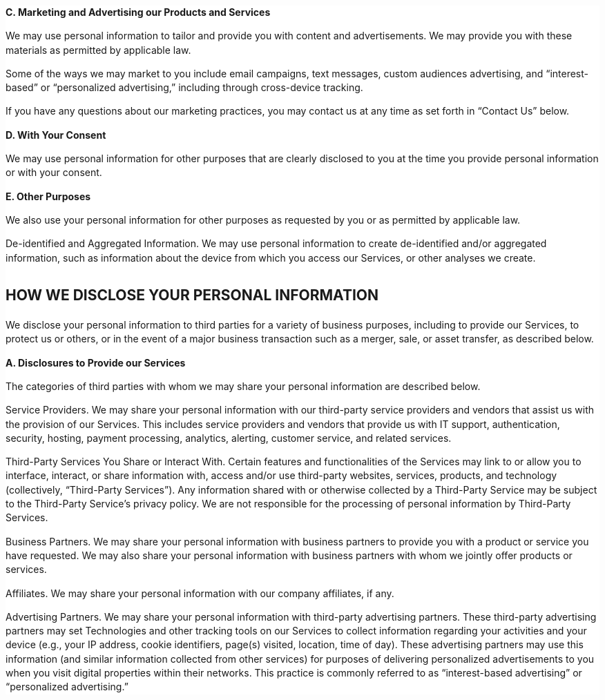 **C. Marketing and Advertising our Products and Services**

We may use personal information to tailor and provide you with content and advertisements. We may provide you with these materials as permitted by applicable law.

Some of the ways we may market to you include email campaigns, text messages, custom audiences advertising, and “interest-based” or “personalized advertising,” including through cross-device tracking.

If you have any questions about our marketing practices, you may contact us at any time as set forth in “Contact Us” below.

**D. With Your Consent**

We may use personal information for other purposes that are clearly disclosed to you at the time you provide personal information or with your consent.

**E. Other Purposes**

We   also   use   your   personal   information   for   other   purposes   as   requested   by   you   or   as   permitted   by applicable law.

De-identified and Aggregated Information. We may use personal information to create de-identified and/or aggregated information, such as information about the device from which you access our Services, or other analyses we create.

## HOW WE DISCLOSE YOUR PERSONAL INFORMATION

We disclose your personal information to third parties for a variety of business purposes, including to provide our Services, to protect us or others, or in the event of a major business transaction such as a merger, sale, or asset transfer, as described below.

**A. Disclosures to Provide our Services**

The categories of third parties with whom we may share your personal information are described below.

Service Providers. We may share your personal information with our third-party service providers and vendors that assist us with the provision of our Services. This includes service providers and vendors   that   provide   us   with   IT   support,   authentication,   security,   hosting,   payment   processing, analytics, alerting, customer service, and related services.

Third-Party Services You Share or Interact With.  Certain   features and   functionalities   of   the Services may link to or allow you to interface, interact, or share information with, access and/or use third-party websites, services, products, and technology (collectively, “Third-Party Services”). Any information shared with or otherwise collected by a Third-Party Service may be subject to the Third-Party Service’s privacy policy. We are not responsible for the processing of personal information by Third-Party Services.

Business Partners. We may share your personal information with business partners to provide you with a product or service you have requested. We may also share your personal information with business partners with whom we jointly offer products or services.

Affiliates. We may share your personal information with our company affiliates, if any.

Advertising Partners. We may share your personal information with third-party advertising partners. These third-party advertising partners may set Technologies and other tracking tools on our Services to   collect   information   regarding   your   activities   and   your   device   (e.g.,   your   IP   address,   cookie identifiers, page(s) visited, location, time of day). These advertising partners may use this information (and   similar   information   collected   from   other   services)   for   purposes   of   delivering   personalized advertisements   to   you   when you visit digital properties within their networks.   This practice is commonly referred to as “interest-based advertising” or “personalized advertising.”
